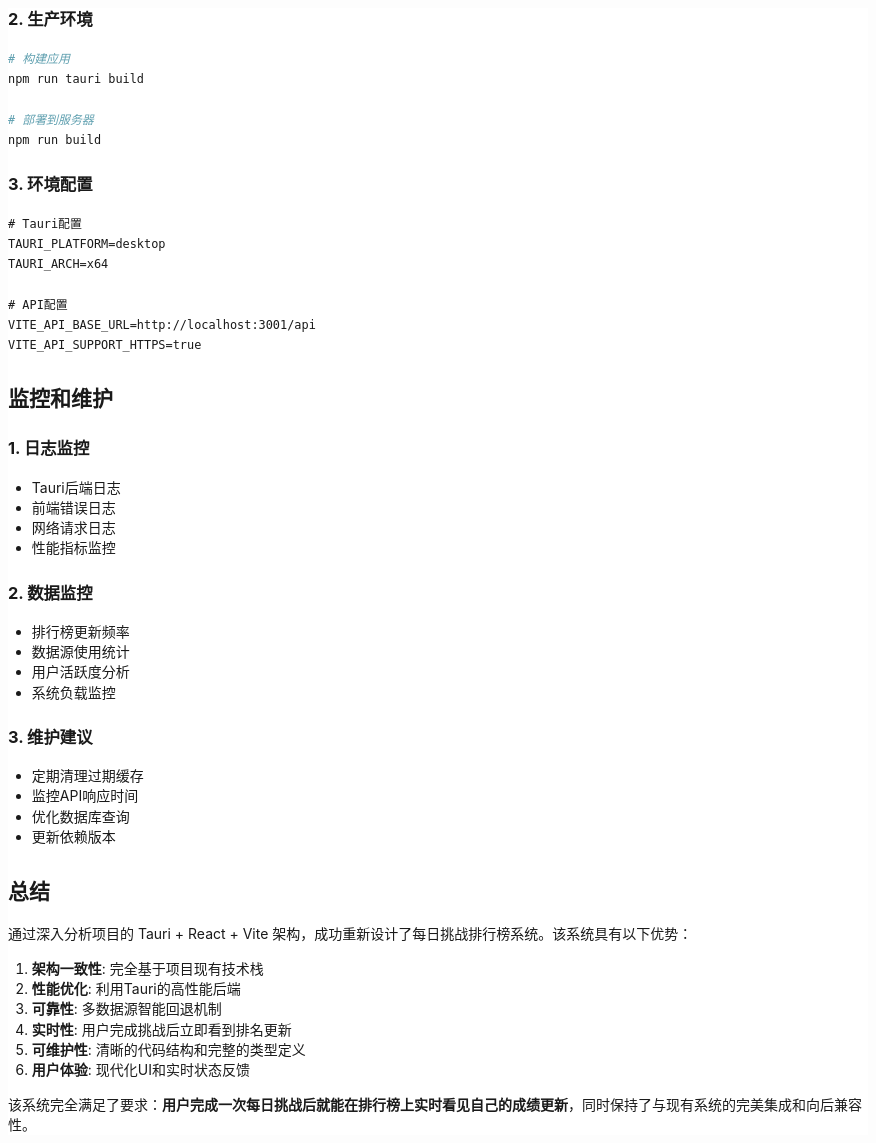 ### 2. 生产环境
```bash
# 构建应用
npm run tauri build

# 部署到服务器
npm run build
```

### 3. 环境配置
```env
# Tauri配置
TAURI_PLATFORM=desktop
TAURI_ARCH=x64

# API配置
VITE_API_BASE_URL=http://localhost:3001/api
VITE_API_SUPPORT_HTTPS=true
```

## 监控和维护

### 1. 日志监控
- Tauri后端日志
- 前端错误日志
- 网络请求日志
- 性能指标监控

### 2. 数据监控
- 排行榜更新频率
- 数据源使用统计
- 用户活跃度分析
- 系统负载监控

### 3. 维护建议
- 定期清理过期缓存
- 监控API响应时间
- 优化数据库查询
- 更新依赖版本

## 总结

通过深入分析项目的 Tauri + React + Vite 架构，成功重新设计了每日挑战排行榜系统。该系统具有以下优势：

1. **架构一致性**: 完全基于项目现有技术栈
2. **性能优化**: 利用Tauri的高性能后端
3. **可靠性**: 多数据源智能回退机制
4. **实时性**: 用户完成挑战后立即看到排名更新
5. **可维护性**: 清晰的代码结构和完整的类型定义
6. **用户体验**: 现代化UI和实时状态反馈

该系统完全满足了要求：**用户完成一次每日挑战后就能在排行榜上实时看见自己的成绩更新**，同时保持了与现有系统的完美集成和向后兼容性。
